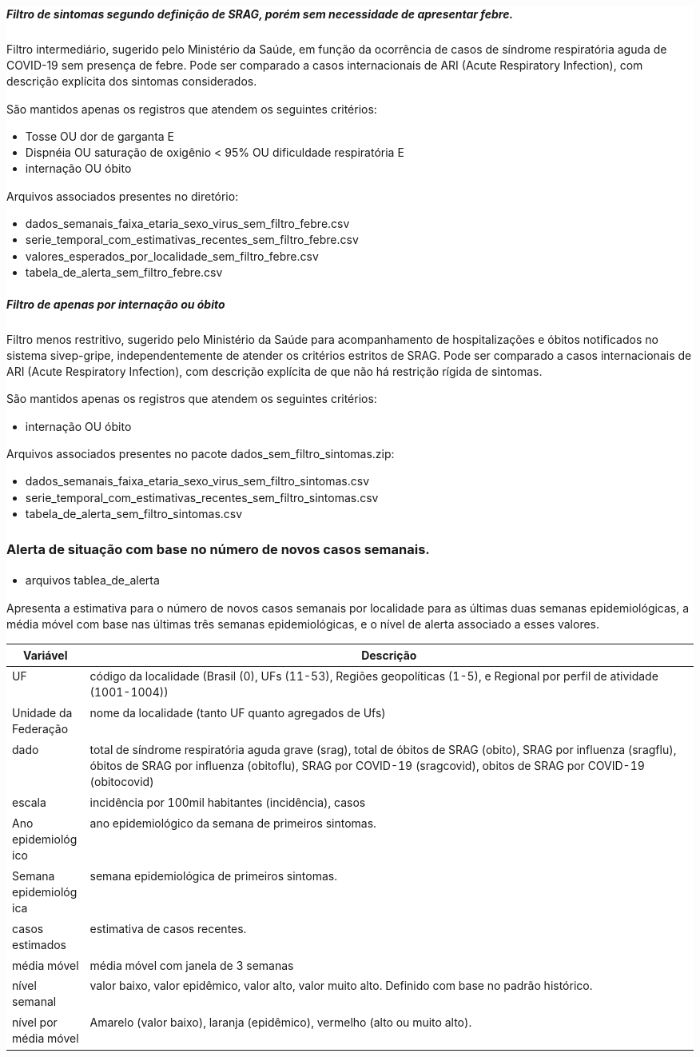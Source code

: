 ##### Filtro de sintomas segundo definição de SRAG, porém sem necessidade de apresentar febre.
Filtro intermediário, sugerido pelo Ministério da Saúde, em função da ocorrência de casos de síndrome respiratória aguda de COVID-19 sem presença de febre. Pode ser comparado a casos internacionais de ARI (Acute Respiratory Infection), com descrição explícita dos sintomas considerados.

São mantidos apenas os registros que atendem os seguintes critérios:
  - Tosse OU dor de garganta E
  - Dispnéia OU saturação de oxigênio < 95% OU dificuldade respiratória E
  - internação OU óbito
  
Arquivos associados presentes no diretório:
  - dados\_semanais\_faixa\_etaria\_sexo\_virus\_sem\_filtro\_febre.csv
  - serie\_temporal\_com\_estimativas\_recentes\_sem\_filtro\_febre.csv
  - valores\_esperados\_por\_localidade\_sem\_filtro\_febre.csv
  - tabela\_de\_alerta\_sem\_filtro\_febre.csv

##### Filtro de apenas por internação ou óbito
Filtro menos restritivo, sugerido pelo Ministério da Saúde para acompanhamento de hospitalizações e óbitos notificados no sistema sivep-gripe, independentemente de atender os critérios estritos de SRAG. Pode ser comparado a casos internacionais de ARI (Acute Respiratory Infection), com descrição explícita de que não há restrição rígida de sintomas.

São mantidos apenas os registros que atendem os seguintes critérios:
  - internação OU óbito
  
Arquivos associados presentes no pacote dados\_sem\_filtro\_sintomas.zip:
  - dados\_semanais\_faixa\_etaria\_sexo\_virus\_sem\_filtro\_sintomas.csv
  - serie\_temporal\_com\_estimativas\_recentes\_sem\_filtro\_sintomas.csv
  - tabela\_de\_alerta\_sem\_filtro\_sintomas.csv

### Alerta de situação com base no número de novos casos semanais.

- arquivos tablea\_de\_alerta

Apresenta a estimativa para o número de novos casos semanais por localidade para as últimas duas semanas epidemiológicas, a média móvel com base nas últimas três semanas epidemiológicas, e o nível de alerta associado a esses valores.

| Variável | Descrição |
|-|-|
| UF | código da localidade (Brasil (0), UFs (11-53), Regiões geopolíticas (1-5), e Regional por perfil de atividade (1001-1004)) |
| Unidade da Federação | nome da localidade (tanto UF quanto agregados de Ufs) |
| dado |  total de síndrome respiratória aguda grave (srag), total de óbitos de SRAG (obito),   SRAG por influenza (sragflu), óbitos de SRAG por influenza (obitoflu), SRAG por COVID-19 (sragcovid), obitos de SRAG por COVID-19 (obitocovid) |
| escala |  incidência por 100mil habitantes (incidência), casos |
| Ano epidemiológico | ano epidemiológico da semana de primeiros sintomas. |
| Semana epidemiológica | semana epidemiológica de primeiros sintomas. |
| casos estimados |  estimativa de casos recentes. |
| média móvel | média móvel com janela de 3 semanas |
| nível semanal | valor baixo, valor epidêmico, valor alto, valor muito alto. Definido com base no padrão histórico. |
| nível por média móvel | Amarelo (valor baixo), laranja (epidêmico), vermelho (alto ou muito alto). |
